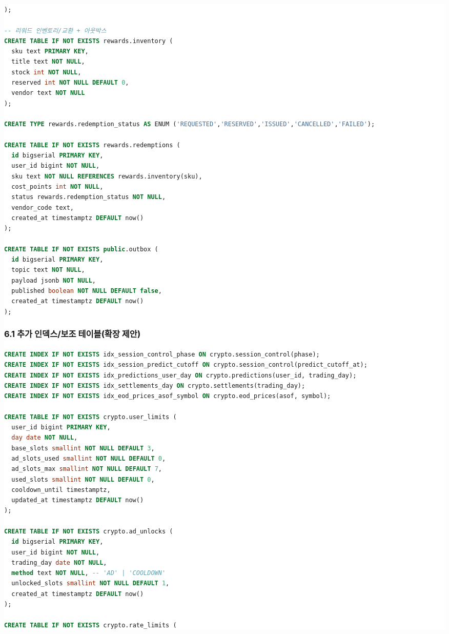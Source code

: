 ```sql
);

-- 리워드 인벤토리/교환 + 아웃박스
CREATE TABLE IF NOT EXISTS rewards.inventory (
  sku text PRIMARY KEY,
  title text NOT NULL,
  stock int NOT NULL,
  reserved int NOT NULL DEFAULT 0,
  vendor text NOT NULL
);

CREATE TYPE rewards.redemption_status AS ENUM ('REQUESTED','RESERVED','ISSUED','CANCELLED','FAILED');

CREATE TABLE IF NOT EXISTS rewards.redemptions (
  id bigserial PRIMARY KEY,
  user_id bigint NOT NULL,
  sku text NOT NULL REFERENCES rewards.inventory(sku),
  cost_points int NOT NULL,
  status rewards.redemption_status NOT NULL,
  vendor_code text,
  created_at timestamptz DEFAULT now()
);

CREATE TABLE IF NOT EXISTS public.outbox (
  id bigserial PRIMARY KEY,
  topic text NOT NULL,
  payload jsonb NOT NULL,
  published boolean NOT NULL DEFAULT false,
  created_at timestamptz DEFAULT now()
);
```

### 6.1 추가 인덱스/보조 테이블(확장 제안)

```sql
CREATE INDEX IF NOT EXISTS idx_session_control_phase ON crypto.session_control(phase);
CREATE INDEX IF NOT EXISTS idx_session_predict_cutoff ON crypto.session_control(predict_cutoff_at);
CREATE INDEX IF NOT EXISTS idx_predictions_user_day ON crypto.predictions(user_id, trading_day);
CREATE INDEX IF NOT EXISTS idx_settlements_day ON crypto.settlements(trading_day);
CREATE INDEX IF NOT EXISTS idx_eod_prices_asof_symbol ON crypto.eod_prices(asof, symbol);

CREATE TABLE IF NOT EXISTS crypto.user_limits (
  user_id bigint PRIMARY KEY,
  day date NOT NULL,
  base_slots smallint NOT NULL DEFAULT 3,
  ad_slots_used smallint NOT NULL DEFAULT 0,
  ad_slots_max smallint NOT NULL DEFAULT 7,
  used_slots smallint NOT NULL DEFAULT 0,
  cooldown_until timestamptz,
  updated_at timestamptz DEFAULT now()
);

CREATE TABLE IF NOT EXISTS crypto.ad_unlocks (
  id bigserial PRIMARY KEY,
  user_id bigint NOT NULL,
  trading_day date NOT NULL,
  method text NOT NULL, -- 'AD' | 'COOLDOWN'
  unlocked_slots smallint NOT NULL DEFAULT 1,
  created_at timestamptz DEFAULT now()
);

CREATE TABLE IF NOT EXISTS crypto.rate_limits (
```